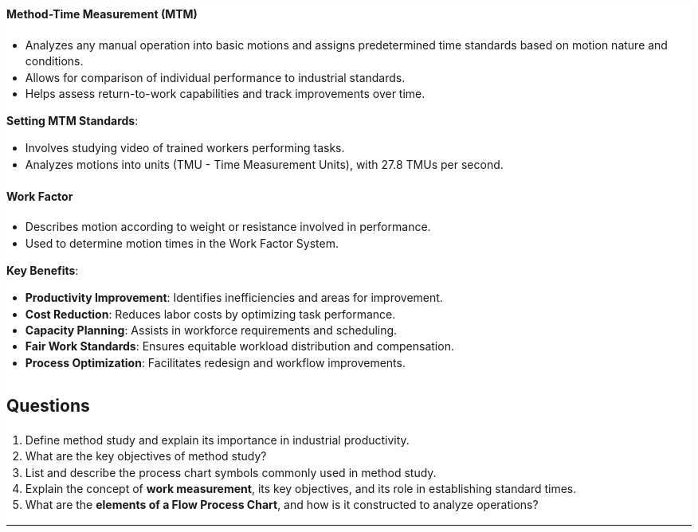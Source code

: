 #### Method-Time Measurement (MTM)

- Analyzes any manual operation into basic motions and assigns predetermined time standards based on motion nature and conditions.
- Allows for comparison of individual performance to industrial standards.
- Helps assess return-to-work capabilities and track improvements over time.

**Setting MTM Standards**:

- Involves studying video of trained workers performing tasks.
- Analyzes motions into units (TMU - Time Measurement Units), with 27.8 TMUs per second.

#### Work Factor

- Describes motion according to weight or resistance involved in performance.
- Used to determine motion times in the Work Factor System.

**Key Benefits**:

- **Productivity Improvement**: Identifies inefficiencies and areas for improvement.
- **Cost Reduction**: Reduces labor costs by optimizing task performance.
- **Capacity Planning**: Assists in workforce requirements and scheduling.
- **Fair Work Standards**: Ensures equitable workload distribution and compensation.
- **Process Optimization**: Facilitates redesign and workflow improvements.

## Questions

1. Define method study and explain its importance in industrial productivity.
2. What are the key objectives of method study?
3. List and describe the process chart symbols commonly used in method study.
4. Explain the concept of **work measurement**, its key objectives, and its role in establishing standard times.
5. What are the **elements of a Flow Process Chart**, and how is it constructed to analyze operations?

---
